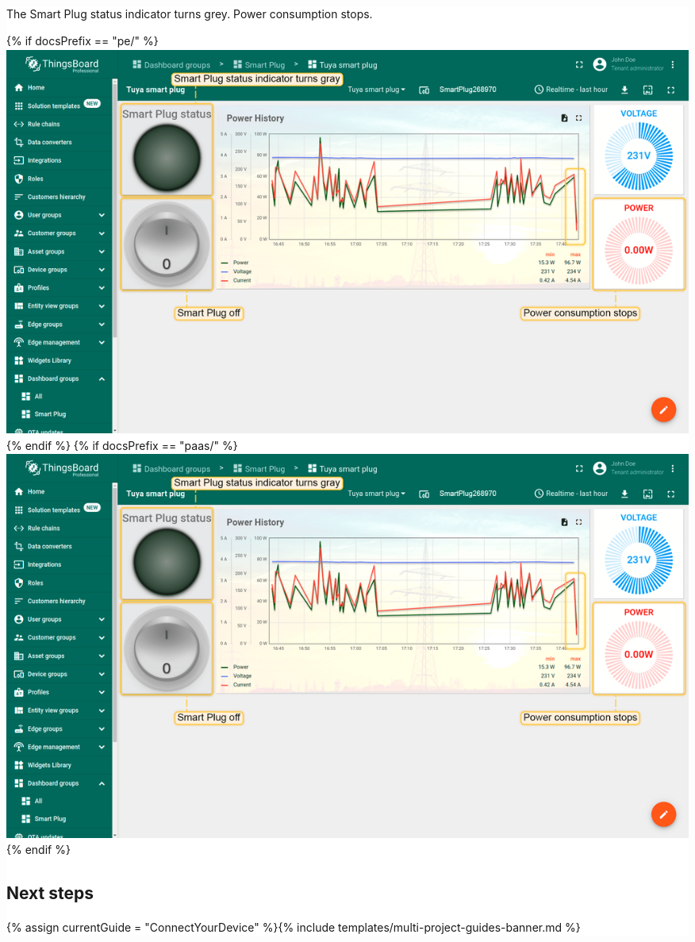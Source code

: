 The Smart Plug status indicator turns grey. Power consumption stops.

{% if docsPrefix == "pe/" %}
![image](/images/user-guide/integrations/tuya/tuya-dashboard-4-pe.png)
{% endif %}
{% if docsPrefix == "paas/" %}
![image](/images/user-guide/integrations/tuya/tuya-dashboard-4-pe.png)
{% endif %}

## Next steps

{% assign currentGuide = "ConnectYourDevice" %}{% include templates/multi-project-guides-banner.md %}
